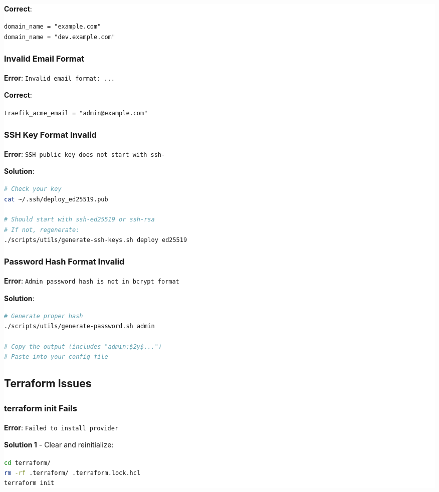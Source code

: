**Correct**:
```hcl
domain_name = "example.com"
domain_name = "dev.example.com"
```

### Invalid Email Format

**Error**: `Invalid email format: ...`

**Correct**:
```hcl
traefik_acme_email = "admin@example.com"
```

### SSH Key Format Invalid

**Error**: `SSH public key does not start with ssh-`

**Solution**:
```bash
# Check your key
cat ~/.ssh/deploy_ed25519.pub

# Should start with ssh-ed25519 or ssh-rsa
# If not, regenerate:
./scripts/utils/generate-ssh-keys.sh deploy ed25519
```

### Password Hash Format Invalid

**Error**: `Admin password hash is not in bcrypt format`

**Solution**:
```bash
# Generate proper hash
./scripts/utils/generate-password.sh admin

# Copy the output (includes "admin:$2y$...")
# Paste into your config file
```

## Terraform Issues

### terraform init Fails

**Error**: `Failed to install provider`

**Solution 1** - Clear and reinitialize:
```bash
cd terraform/
rm -rf .terraform/ .terraform.lock.hcl
terraform init
```
